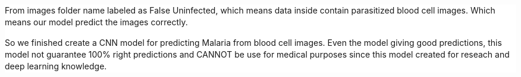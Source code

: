 From images folder name labeled as False Uninfected, which means data inside contain parasitized blood cell images. Which means our model predict the images correctly.

So we finished create a CNN model for predicting Malaria from blood cell images. Even the model giving good predictions, this model not guarantee 100% right predictions and CANNOT be use for medical purposes since this model created for reseach and deep learning knowledge.
